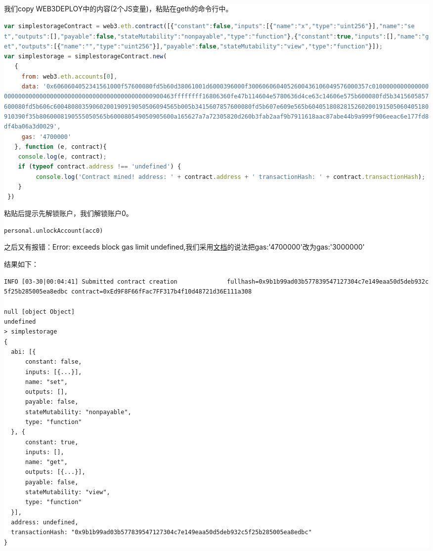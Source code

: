 我们copy WEB3DEPLOY中的内容(2个JS变量)，粘贴在geth的命令行中。
```js
var simplestorageContract = web3.eth.contract([{"constant":false,"inputs":[{"name":"x","type":"uint256"}],"name":"set","outputs":[],"payable":false,"stateMutability":"nonpayable","type":"function"},{"constant":true,"inputs":[],"name":"get","outputs":[{"name":"","type":"uint256"}],"payable":false,"stateMutability":"view","type":"function"}]);
var simplestorage = simplestorageContract.new(
   {
     from: web3.eth.accounts[0],
     data: '0x6060604052341561000f57600080fd5b60d38061001d6000396000f3006060604052600436106049576000357c0100000000000000000000000000000000000000000000000000000000900463ffffffff16806360fe47b114604e5780636d4ce63c14606e575b600080fd5b3415605857600080fd5b606c60048080359060200190919050506094565b005b3415607857600080fd5b607e609e565b6040518082815260200191505060405180910390f35b8060008190555050565b600080549050905600a165627a7a72305820d260b3fab2aaf9b7911618aac87abe44b9a999f906eeac6e177fd8df4ba06a3d0029',
     gas: '4700000'
   }, function (e, contract){
    console.log(e, contract);
    if (typeof contract.address !== 'undefined') {
         console.log('Contract mined! address: ' + contract.address + ' transactionHash: ' + contract.transactionHash);
    }
 })
```
粘贴后提示先解锁账户，我们解锁账户0。
```
personal.unlockAccount(acc0)
```
之后又有报错：Error: exceeds block gas limit undefined,我们采用[文档](https://blog.csdn.net/loy_184548/article/details/78002015)的说法把gas:'4700000'改为gas:'3000000'

结果如下：
```
INFO [03-30|00:04:41] Submitted contract creation              fullhash=0x9b1b99ad03b577839547127304c7e149eaa50d5deb932c5f25b285005ea8edbc contract=0xEd9F8F66fFac7FF317b4f10d48721d36E111a308

null [object Object]
undefined
> simplestorage
{
  abi: [{
      constant: false,
      inputs: [{...}],
      name: "set",
      outputs: [],
      payable: false,
      stateMutability: "nonpayable",
      type: "function"
  }, {
      constant: true,
      inputs: [],
      name: "get",
      outputs: [{...}],
      payable: false,
      stateMutability: "view",
      type: "function"
  }],
  address: undefined,
  transactionHash: "0x9b1b99ad03b577839547127304c7e149eaa50d5deb932c5f25b285005ea8edbc"
}
```
